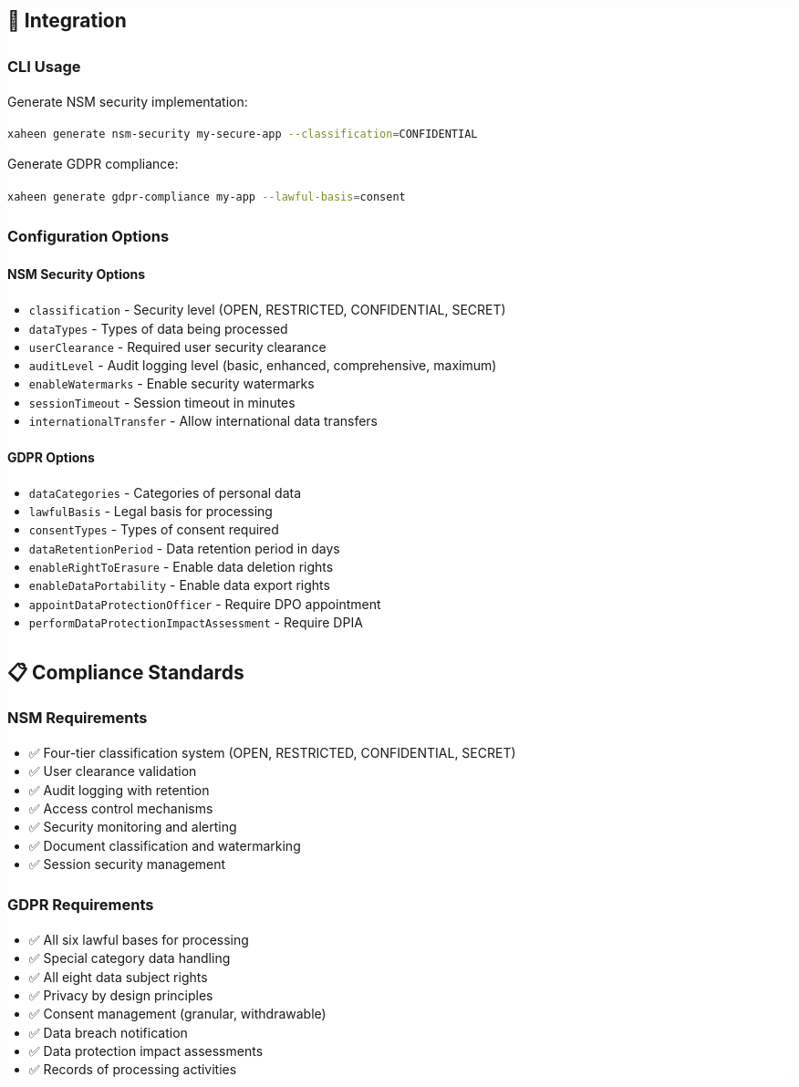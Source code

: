 ## 🚀 Integration

### CLI Usage

Generate NSM security implementation:
```bash
xaheen generate nsm-security my-secure-app --classification=CONFIDENTIAL
```

Generate GDPR compliance:
```bash
xaheen generate gdpr-compliance my-app --lawful-basis=consent
```

### Configuration Options

#### NSM Security Options
- `classification` - Security level (OPEN, RESTRICTED, CONFIDENTIAL, SECRET)
- `dataTypes` - Types of data being processed
- `userClearance` - Required user security clearance
- `auditLevel` - Audit logging level (basic, enhanced, comprehensive, maximum)
- `enableWatermarks` - Enable security watermarks
- `sessionTimeout` - Session timeout in minutes
- `internationalTransfer` - Allow international data transfers

#### GDPR Options
- `dataCategories` - Categories of personal data
- `lawfulBasis` - Legal basis for processing
- `consentTypes` - Types of consent required
- `dataRetentionPeriod` - Data retention period in days
- `enableRightToErasure` - Enable data deletion rights
- `enableDataPortability` - Enable data export rights
- `appointDataProtectionOfficer` - Require DPO appointment
- `performDataProtectionImpactAssessment` - Require DPIA

## 📋 Compliance Standards

### NSM Requirements
- ✅ Four-tier classification system (OPEN, RESTRICTED, CONFIDENTIAL, SECRET)
- ✅ User clearance validation
- ✅ Audit logging with retention
- ✅ Access control mechanisms
- ✅ Security monitoring and alerting
- ✅ Document classification and watermarking
- ✅ Session security management

### GDPR Requirements
- ✅ All six lawful bases for processing
- ✅ Special category data handling
- ✅ All eight data subject rights
- ✅ Privacy by design principles
- ✅ Consent management (granular, withdrawable)
- ✅ Data breach notification
- ✅ Data protection impact assessments
- ✅ Records of processing activities
